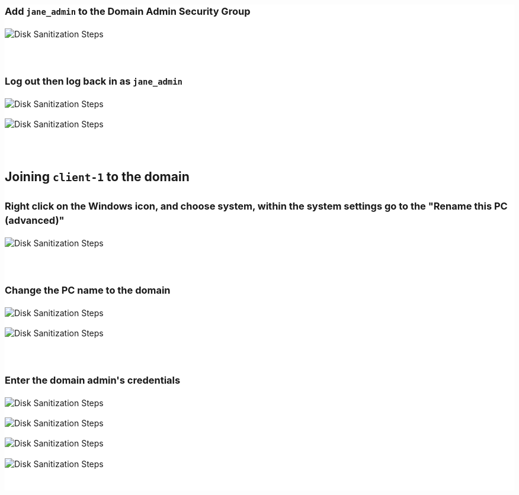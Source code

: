 ### Add `jane_admin` to the Domain Admin Security Group
<p>
<img src="https://github.com/user-attachments/assets/1c76b3f5-0182-444d-b837-fc29569a7430" width="550" alt="Disk Sanitization Steps"/>
</p>
<br />

### Log out then log back in as `jane_admin`
<p>
<img src="https://github.com/user-attachments/assets/5bb9857c-071b-47b6-94ab-2bb4992228e4" width="550" alt="Disk Sanitization Steps" />
</p>
<p>
<img src="https://github.com/user-attachments/assets/7fa4bfca-3f79-42fd-a8f9-a4314573dd1a" width="550" alt="Disk Sanitization Steps"/>
</p>
<br />


## Joining `client-1` to the domain
### Right click on the Windows icon, and choose system, within the system settings go to the "Rename this PC (advanced)"
<p>
<img src="https://github.com/user-attachments/assets/0fcffcb7-48e2-47b2-8dd6-f4e49425f3ff" width="550" alt="Disk Sanitization Steps" />
</p>
<br />

### Change the PC name to the domain
<p>
<img src="https://github.com/user-attachments/assets/dc0a80be-64d2-4f6c-8a8f-8c21160fbc6f" width="550" alt="Disk Sanitization Steps" />
</p>
<p>
<img src="https://github.com/user-attachments/assets/b98c4ce3-69be-44e2-a59b-4a01f5e22302" width="550" alt="Disk Sanitization Steps" />
</p>
<br />

### Enter the domain admin's credentials
<p>
<img src="https://github.com/user-attachments/assets/2e7d6fc3-ae8f-4f0f-9aa9-e144920f4284" width="550" alt="Disk Sanitization Steps" />
</p>
<p>
<img src="https://github.com/user-attachments/assets/f82f2d3f-6c8b-4bb2-b4a2-b19d0399f0af" width="550" alt="Disk Sanitization Steps" />
</p>
<p>
<img src="https://github.com/user-attachments/assets/1192901d-675f-41e9-9779-db071b73febf" width="550" alt="Disk Sanitization Steps" />
</p>
<p>
<img src="https://github.com/user-attachments/assets/9b311aa2-741a-4f79-93d0-df6aa03fe689" width="550" alt="Disk Sanitization Steps" />
</p>
<br />
